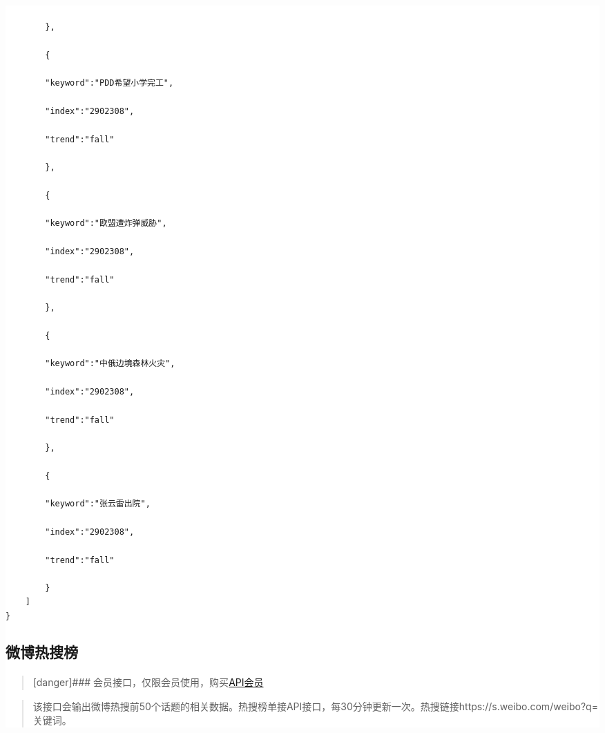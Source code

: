 ~~~

        },

        {

        "keyword":"PDD希望小学完工",

        "index":"2902308",

        "trend":"fall"

        },

        {

        "keyword":"欧盟遭炸弹威胁",

        "index":"2902308",

        "trend":"fall"

        },

        {

        "keyword":"中俄边境森林火灾",

        "index":"2902308",

        "trend":"fall"

        },

        {

        "keyword":"张云雷出院",

        "index":"2902308",

        "trend":"fall"

        }
    ]
}
~~~
## 微博热搜榜
>[danger]### 会员接口，仅限会员使用，购买[API会员](https://api.isoyu.com/?product/210)

> 该接口会输出微博热搜前50个话题的相关数据。热搜榜单接API接口，每30分钟更新一次。热搜链接https://s.weibo.com/weibo?q=关键词。
